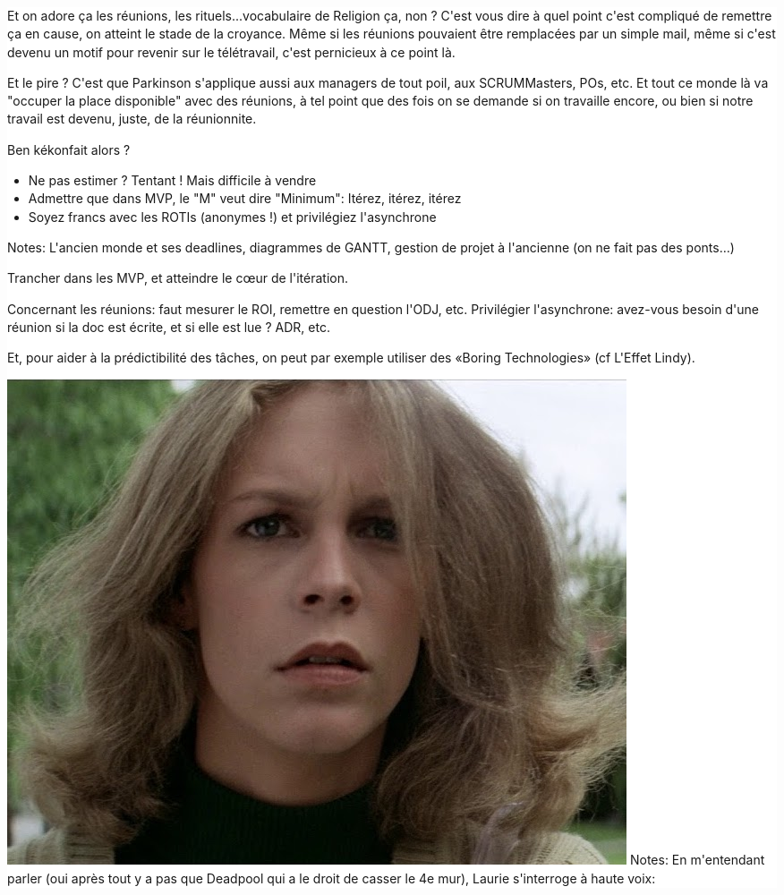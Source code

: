 Et on adore ça les réunions, les rituels...vocabulaire de Religion ça, non ? C'est vous dire à quel point c'est compliqué de remettre ça en cause, on atteint le stade de la croyance. Même si les réunions pouvaient être remplacées par un simple mail, même si c'est devenu un motif pour revenir sur le télétravail, c'est pernicieux à ce point là.

Et le pire ? C'est que Parkinson s'applique aussi aux managers de tout poil, aux SCRUMMasters, POs, etc. Et tout ce monde là va "occuper la place disponible" avec des réunions, à tel point que des fois on se demande si on travaille encore, ou bien si notre travail est devenu, juste, de la réunionnite.


Ben kékonfait alors ?
<ul role="list" class="custom-list-types">
  <li data-icon="👂">Ne pas estimer ? Tentant ! Mais difficile à vendre</li>
  <li data-icon="🏋️‍♂️">Admettre que dans MVP, le "M" veut dire "Minimum": Itérez, itérez, itérez</li>
  <li data-icon="🐷">Soyez francs avec les ROTIs (anonymes !) et privilégiez l'asynchrone</li>
</ul>

Notes:
L'ancien monde et ses deadlines, diagrammes de GANTT, gestion de projet à l'ancienne (on ne fait pas des ponts…)

Trancher dans les MVP, et atteindre le cœur de l'itération.

Concernant les réunions: faut mesurer le ROI, remettre en question l'ODJ, etc.
Privilégier l'asynchrone: avez-vous besoin d'une réunion si la doc est écrite, et si elle est lue ? ADR, etc.

Et, pour aider à la prédictibilité des tâches, on peut par exemple utiliser des «Boring Technologies» (cf L'Effet Lindy).


<img class="r-stretch" src="assets/laurie_wondering.jpeg" alt="Laurie va encore découvrir un truc">
Notes: En m'entendant parler (oui après tout y a pas que Deadpool qui a le droit de casser le 4e mur), Laurie s'interroge à haute voix:
